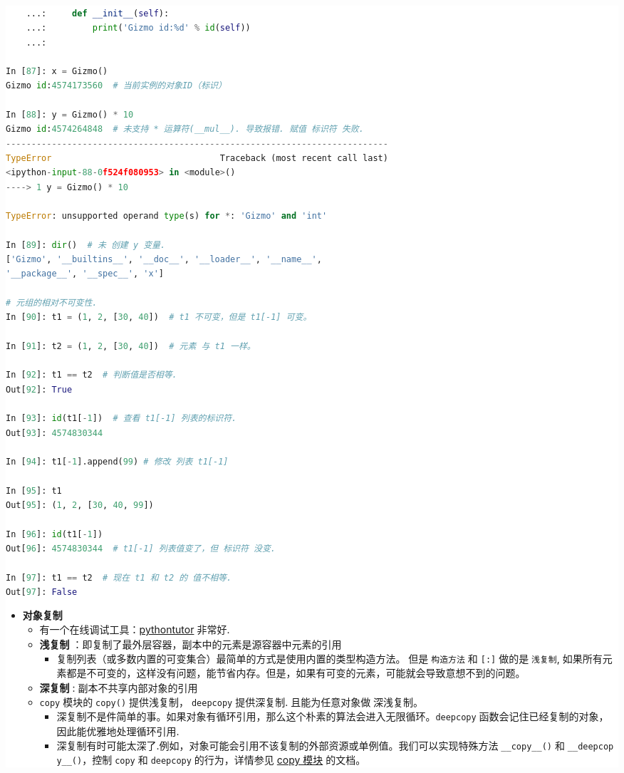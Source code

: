 ```python
    ...:     def __init__(self):
    ...:         print('Gizmo id:%d' % id(self))
    ...:

In [87]: x = Gizmo()
Gizmo id:4574173560  # 当前实例的对象ID（标识）

In [88]: y = Gizmo() * 10
Gizmo id:4574264848  # 未支持 * 运算符(__mul__). 导致报错. 赋值 标识符 失败.
---------------------------------------------------------------------------
TypeError                                 Traceback (most recent call last)
<ipython-input-88-0f524f080953> in <module>()
----> 1 y = Gizmo() * 10

TypeError: unsupported operand type(s) for *: 'Gizmo' and 'int'

In [89]: dir()  # 未 创建 y 变量.
['Gizmo', '__builtins__', '__doc__', '__loader__', '__name__',
'__package__', '__spec__', 'x']

# 元组的相对不可变性.
In [90]: t1 = (1, 2, [30, 40])  # t1 不可变，但是 t1[-1] 可变。

In [91]: t2 = (1, 2, [30, 40])  # 元素 与 t1 一样。

In [92]: t1 == t2  # 判断值是否相等.
Out[92]: True

In [93]: id(t1[-1])  # 查看 t1[-1] 列表的标识符.
Out[93]: 4574830344

In [94]: t1[-1].append(99) # 修改 列表 t1[-1]

In [95]: t1
Out[95]: (1, 2, [30, 40, 99])

In [96]: id(t1[-1])
Out[96]: 4574830344  # t1[-1] 列表值变了，但 标识符 没变.

In [97]: t1 == t2  # 现在 t1 和 t2 的 值不相等.
Out[97]: False
```

- **对象复制** <span id="对象复制"></span>
  - 有一个在线调试工具：[pythontutor](http://www.pythontutor.com/) 非常好.
  - **浅复制** ：即复制了最外层容器，副本中的元素是源容器中元素的引用
    - 复制列表（或多数内置的可变集合）最简单的方式是使用内置的类型构造方法。 但是 `构造方法` 和 `[:]` 做的是 `浅复制`, 如果所有元素都是不可变的，这样没有问题，能节省内存。但是，如果有可变的元素，可能就会导致意想不到的问题。
  - **深复制** : 副本不共享内部对象的引用
  - `copy` 模块的 `copy()` 提供浅复制， `deepcopy` 提供深复制. 且能为任意对象做 深浅复制。
    - 深复制不是件简单的事。如果对象有循环引用，那么这个朴素的算法会进入无限循环。`deepcopy` 函数会记住已经复制的对象，因此能优雅地处理循环引用.
    - 深复制有时可能太深了.例如，对象可能会引用不该复制的外部资源或单例值。我们可以实现特殊方法 `__copy__()` 和 `__deepcopy__()`，控制 `copy` 和 `deepcopy` 的行为，详情参见 [copy 模块](http://python.usyiyi.cn/documents/python_352/library/copy.html) 的文档。
